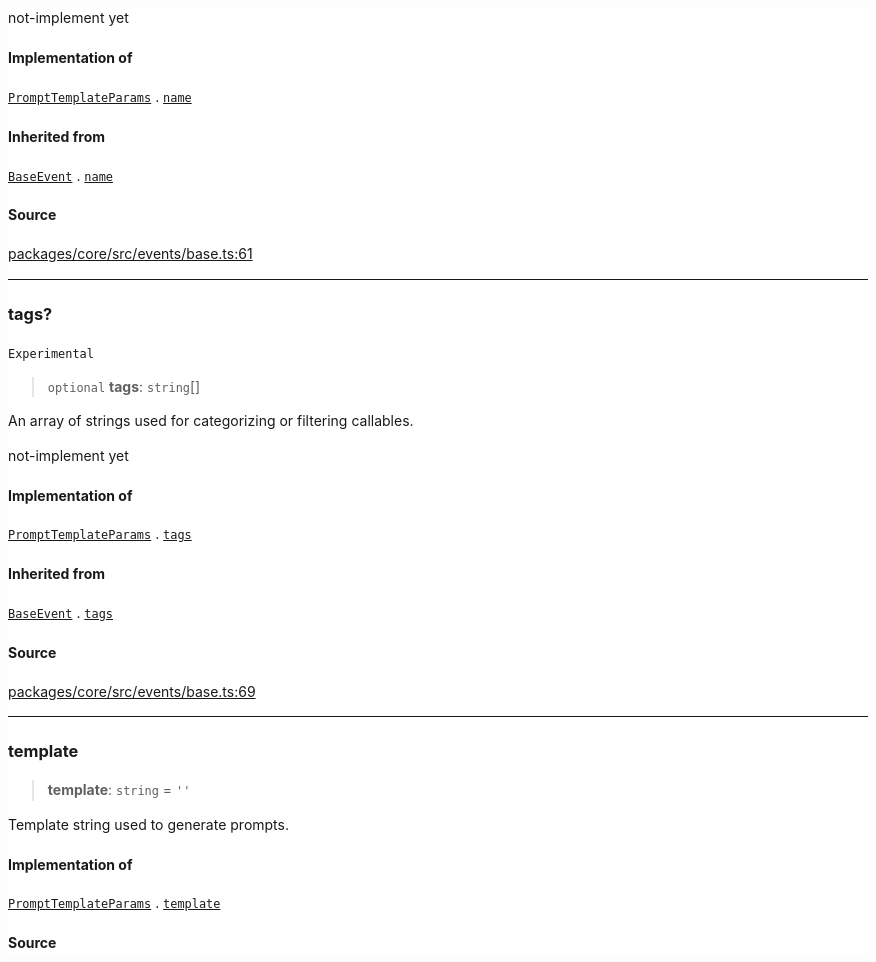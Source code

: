 not-implement yet

#### Implementation of

[`PromptTemplateParams`](../interfaces/PromptTemplateParams.md) . [`name`](../interfaces/PromptTemplateParams.md#name)

#### Inherited from

[`BaseEvent`](../../../../../base/classes/BaseEvent.md) . [`name`](../../../../../base/classes/BaseEvent.md#name)

#### Source

[packages/core/src/events/base.ts:61](https://github.com/VictorS67/encre/blob/c09849eb59af073bf23be826a912f2ba4f635f93/packages/core/src/events/base.ts#L61)

***

### tags?

`Experimental`

> `optional` **tags**: `string`[]

An array of strings used for categorizing or filtering callables.

not-implement yet

#### Implementation of

[`PromptTemplateParams`](../interfaces/PromptTemplateParams.md) . [`tags`](../interfaces/PromptTemplateParams.md#tags)

#### Inherited from

[`BaseEvent`](../../../../../base/classes/BaseEvent.md) . [`tags`](../../../../../base/classes/BaseEvent.md#tags)

#### Source

[packages/core/src/events/base.ts:69](https://github.com/VictorS67/encre/blob/c09849eb59af073bf23be826a912f2ba4f635f93/packages/core/src/events/base.ts#L69)

***

### template

> **template**: `string` = `''`

Template string used to generate prompts.

#### Implementation of

[`PromptTemplateParams`](../interfaces/PromptTemplateParams.md) . [`template`](../interfaces/PromptTemplateParams.md#template)

#### Source

